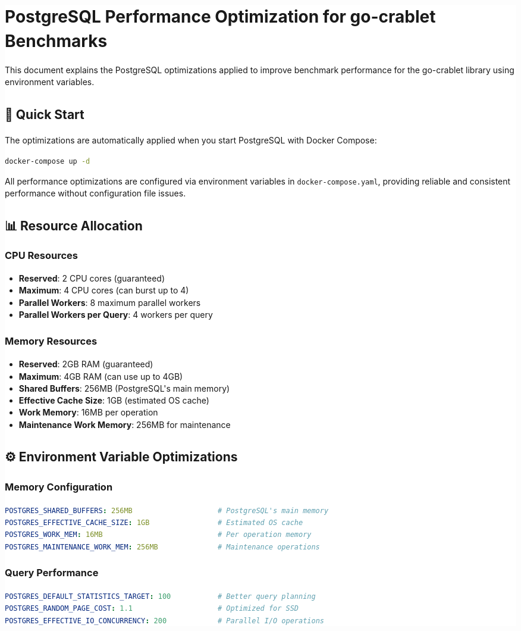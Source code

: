 # PostgreSQL Performance Optimization for go-crablet Benchmarks

This document explains the PostgreSQL optimizations applied to improve benchmark performance for the go-crablet library using environment variables.

## 🚀 **Quick Start**

The optimizations are automatically applied when you start PostgreSQL with Docker Compose:

```bash
docker-compose up -d
```

All performance optimizations are configured via environment variables in `docker-compose.yaml`, providing reliable and consistent performance without configuration file issues.

## 📊 **Resource Allocation**

### **CPU Resources**
- **Reserved**: 2 CPU cores (guaranteed)
- **Maximum**: 4 CPU cores (can burst up to 4)
- **Parallel Workers**: 8 maximum parallel workers
- **Parallel Workers per Query**: 4 workers per query

### **Memory Resources**
- **Reserved**: 2GB RAM (guaranteed)
- **Maximum**: 4GB RAM (can use up to 4GB)
- **Shared Buffers**: 256MB (PostgreSQL's main memory)
- **Effective Cache Size**: 1GB (estimated OS cache)
- **Work Memory**: 16MB per operation
- **Maintenance Work Memory**: 256MB for maintenance

## ⚙️ **Environment Variable Optimizations**

### **Memory Configuration**
```yaml
POSTGRES_SHARED_BUFFERS: 256MB                    # PostgreSQL's main memory
POSTGRES_EFFECTIVE_CACHE_SIZE: 1GB                # Estimated OS cache
POSTGRES_WORK_MEM: 16MB                           # Per operation memory
POSTGRES_MAINTENANCE_WORK_MEM: 256MB              # Maintenance operations
```

### **Query Performance**
```yaml
POSTGRES_DEFAULT_STATISTICS_TARGET: 100           # Better query planning
POSTGRES_RANDOM_PAGE_COST: 1.1                    # Optimized for SSD
POSTGRES_EFFECTIVE_IO_CONCURRENCY: 200            # Parallel I/O operations
```
